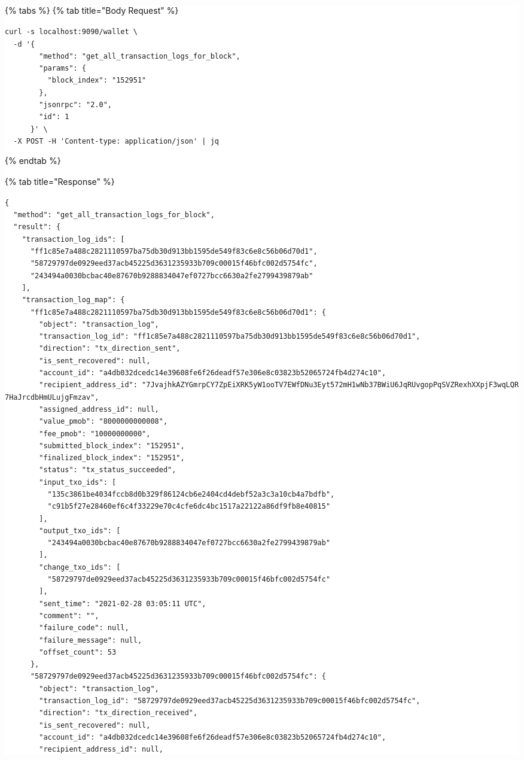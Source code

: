 {% tabs %}
{% tab title="Body Request" %}
```text
curl -s localhost:9090/wallet \
  -d '{
        "method": "get_all_transaction_logs_for_block",
        "params": {
          "block_index": "152951"
        },
        "jsonrpc": "2.0",
        "id": 1
      }' \
  -X POST -H 'Content-type: application/json' | jq
```
{% endtab %}

{% tab title="Response" %}
```text
{
  "method": "get_all_transaction_logs_for_block",
  "result": {
    "transaction_log_ids": [
      "ff1c85e7a488c2821110597ba75db30d913bb1595de549f83c6e8c56b06d70d1",
      "58729797de0929eed37acb45225d3631235933b709c00015f46bfc002d5754fc",
      "243494a0030bcbac40e87670b9288834047ef0727bcc6630a2fe2799439879ab"
    ],
    "transaction_log_map": {
      "ff1c85e7a488c2821110597ba75db30d913bb1595de549f83c6e8c56b06d70d1": {
        "object": "transaction_log",
        "transaction_log_id": "ff1c85e7a488c2821110597ba75db30d913bb1595de549f83c6e8c56b06d70d1",
        "direction": "tx_direction_sent",
        "is_sent_recovered": null,
        "account_id": "a4db032dcedc14e39608fe6f26deadf57e306e8c03823b52065724fb4d274c10",
        "recipient_address_id": "7JvajhkAZYGmrpCY7ZpEiXRK5yW1ooTV7EWfDNu3Eyt572mH1wNb37BWiU6JqRUvgopPqSVZRexhXXpjF3wqLQR7HaJrcdbHmULujgFmzav",
        "assigned_address_id": null,
        "value_pmob": "8000000000008",
        "fee_pmob": "10000000000",
        "submitted_block_index": "152951",
        "finalized_block_index": "152951",
        "status": "tx_status_succeeded",
        "input_txo_ids": [
          "135c3861be4034fccb8d0b329f86124cb6e2404cd4debf52a3c3a10cb4a7bdfb",
          "c91b5f27e28460ef6c4f33229e70c4cfe6dc4bc1517a22122a86df9fb8e40815"
        ],
        "output_txo_ids": [
          "243494a0030bcbac40e87670b9288834047ef0727bcc6630a2fe2799439879ab"
        ],
        "change_txo_ids": [
          "58729797de0929eed37acb45225d3631235933b709c00015f46bfc002d5754fc"
        ],
        "sent_time": "2021-02-28 03:05:11 UTC",
        "comment": "",
        "failure_code": null,
        "failure_message": null,
        "offset_count": 53
      },
      "58729797de0929eed37acb45225d3631235933b709c00015f46bfc002d5754fc": {
        "object": "transaction_log",
        "transaction_log_id": "58729797de0929eed37acb45225d3631235933b709c00015f46bfc002d5754fc",
        "direction": "tx_direction_received",
        "is_sent_recovered": null,
        "account_id": "a4db032dcedc14e39608fe6f26deadf57e306e8c03823b52065724fb4d274c10",
        "recipient_address_id": null,
```